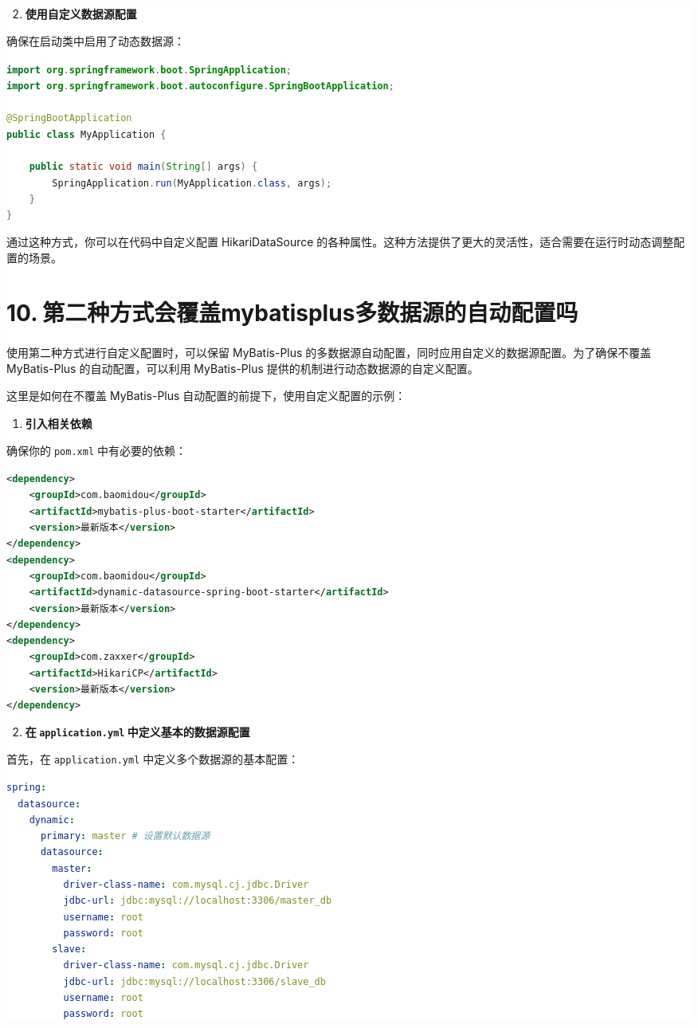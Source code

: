 2. **使用自定义数据源配置**

确保在启动类中启用了动态数据源：

```java
import org.springframework.boot.SpringApplication;
import org.springframework.boot.autoconfigure.SpringBootApplication;

@SpringBootApplication
public class MyApplication {

    public static void main(String[] args) {
        SpringApplication.run(MyApplication.class, args);
    }
}
```

通过这种方式，你可以在代码中自定义配置 HikariDataSource 的各种属性。这种方法提供了更大的灵活性，适合需要在运行时动态调整配置的场景。

# 10. 第二种方式会覆盖mybatisplus多数据源的自动配置吗
使用第二种方式进行自定义配置时，可以保留 MyBatis-Plus 的多数据源自动配置，同时应用自定义的数据源配置。为了确保不覆盖 MyBatis-Plus 的自动配置，可以利用 MyBatis-Plus 提供的机制进行动态数据源的自定义配置。

这里是如何在不覆盖 MyBatis-Plus 自动配置的前提下，使用自定义配置的示例：

1. **引入相关依赖**

确保你的 `pom.xml` 中有必要的依赖：

```xml
<dependency>
    <groupId>com.baomidou</groupId>
    <artifactId>mybatis-plus-boot-starter</artifactId>
    <version>最新版本</version>
</dependency>
<dependency>
    <groupId>com.baomidou</groupId>
    <artifactId>dynamic-datasource-spring-boot-starter</artifactId>
    <version>最新版本</version>
</dependency>
<dependency>
    <groupId>com.zaxxer</groupId>
    <artifactId>HikariCP</artifactId>
    <version>最新版本</version>
</dependency>
```

2. **在 `application.yml` 中定义基本的数据源配置**

首先，在 `application.yml` 中定义多个数据源的基本配置：

```yaml
spring:
  datasource:
    dynamic:
      primary: master # 设置默认数据源
      datasource:
        master:
          driver-class-name: com.mysql.cj.jdbc.Driver
          jdbc-url: jdbc:mysql://localhost:3306/master_db
          username: root
          password: root
        slave:
          driver-class-name: com.mysql.cj.jdbc.Driver
          jdbc-url: jdbc:mysql://localhost:3306/slave_db
          username: root
          password: root
```
